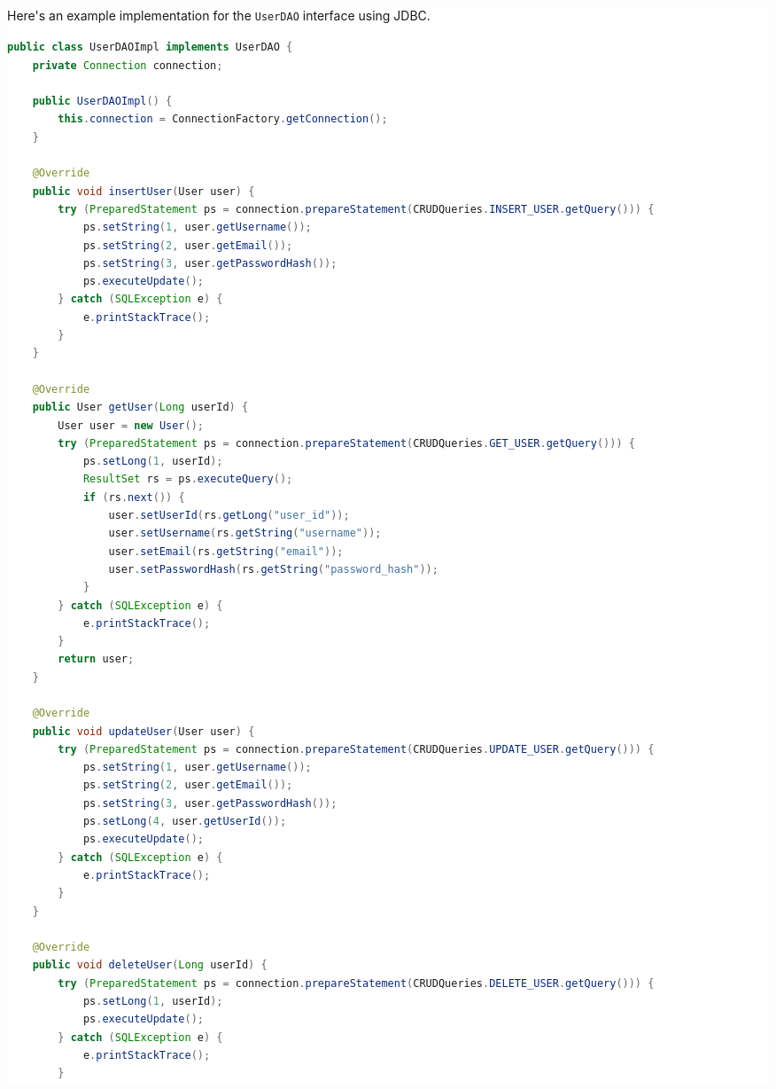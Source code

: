 Here's an example implementation for the `UserDAO` interface using JDBC.

```java
public class UserDAOImpl implements UserDAO {
    private Connection connection;

    public UserDAOImpl() {
        this.connection = ConnectionFactory.getConnection();
    }

    @Override
    public void insertUser(User user) {
        try (PreparedStatement ps = connection.prepareStatement(CRUDQueries.INSERT_USER.getQuery())) {
            ps.setString(1, user.getUsername());
            ps.setString(2, user.getEmail());
            ps.setString(3, user.getPasswordHash());
            ps.executeUpdate();
        } catch (SQLException e) {
            e.printStackTrace();
        }
    }

    @Override
    public User getUser(Long userId) {
        User user = new User();
        try (PreparedStatement ps = connection.prepareStatement(CRUDQueries.GET_USER.getQuery())) {
            ps.setLong(1, userId);
            ResultSet rs = ps.executeQuery();
            if (rs.next()) {
                user.setUserId(rs.getLong("user_id"));
                user.setUsername(rs.getString("username"));
                user.setEmail(rs.getString("email"));
                user.setPasswordHash(rs.getString("password_hash"));
            }
        } catch (SQLException e) {
            e.printStackTrace();
        }
        return user;
    }

    @Override
    public void updateUser(User user) {
        try (PreparedStatement ps = connection.prepareStatement(CRUDQueries.UPDATE_USER.getQuery())) {
            ps.setString(1, user.getUsername());
            ps.setString(2, user.getEmail());
            ps.setString(3, user.getPasswordHash());
            ps.setLong(4, user.getUserId());
            ps.executeUpdate();
        } catch (SQLException e) {
            e.printStackTrace();
        }
    }

    @Override
    public void deleteUser(Long userId) {
        try (PreparedStatement ps = connection.prepareStatement(CRUDQueries.DELETE_USER.getQuery())) {
            ps.setLong(1, userId);
            ps.executeUpdate();
        } catch (SQLException e) {
            e.printStackTrace();
        }
```